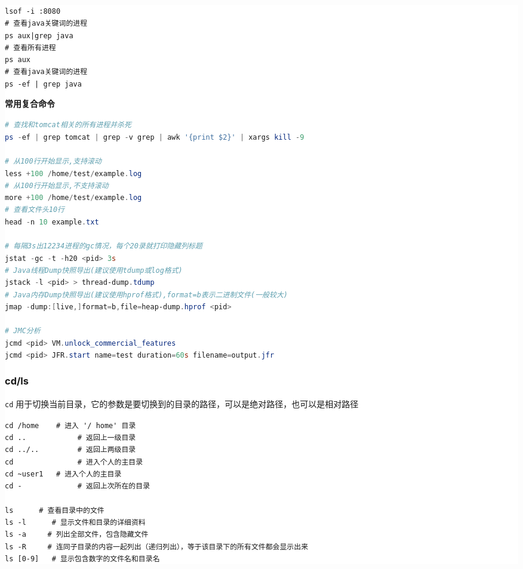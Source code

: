 ```shell
lsof -i :8080
# 查看java关键词的进程
ps aux|grep java
# 查看所有进程
ps aux
# 查看java关键词的进程
ps -ef | grep java
```

**常用复合命令**

```powershell
# 查找和tomcat相关的所有进程并杀死
ps -ef | grep tomcat | grep -v grep | awk '{print $2}' | xargs kill -9

# 从100行开始显示,支持滚动
less +100 /home/test/example.log
# 从100行开始显示,不支持滚动
more +100 /home/test/example.log
# 查看文件头10行
head -n 10 example.txt

# 每隔3s出12234进程的gc情况，每个20录就打印隐藏列标题
jstat -gc -t -h20 <pid> 3s
# Java线程Dump快照导出(建议使用tdump或log格式)
jstack -l <pid> > thread-dump.tdump
# Java内存Dump快照导出(建议使用hprof格式),format=b表示二进制文件(一般较大)
jmap -dump:[live,]format=b,file=heap-dump.hprof <pid>

# JMC分析
jcmd <pid> VM.unlock_commercial_features
jcmd <pid> JFR.start name=test duration=60s filename=output.jfr
```



### cd/ls

`cd` 用于切换当前目录，它的参数是要切换到的目录的路径，可以是绝对路径，也可以是相对路径

```shell
cd /home    # 进入 '/ home' 目录
cd ..            # 返回上一级目录
cd ../..         # 返回上两级目录
cd               # 进入个人的主目录
cd ~user1   # 进入个人的主目录
cd -             # 返回上次所在的目录

ls 		# 查看目录中的文件
ls -l 	   # 显示文件和目录的详细资料
ls -a 	  # 列出全部文件，包含隐藏文件
ls -R 	  # 连同子目录的内容一起列出（递归列出），等于该目录下的所有文件都会显示出来
ls [0-9]   # 显示包含数字的文件名和目录名
```
